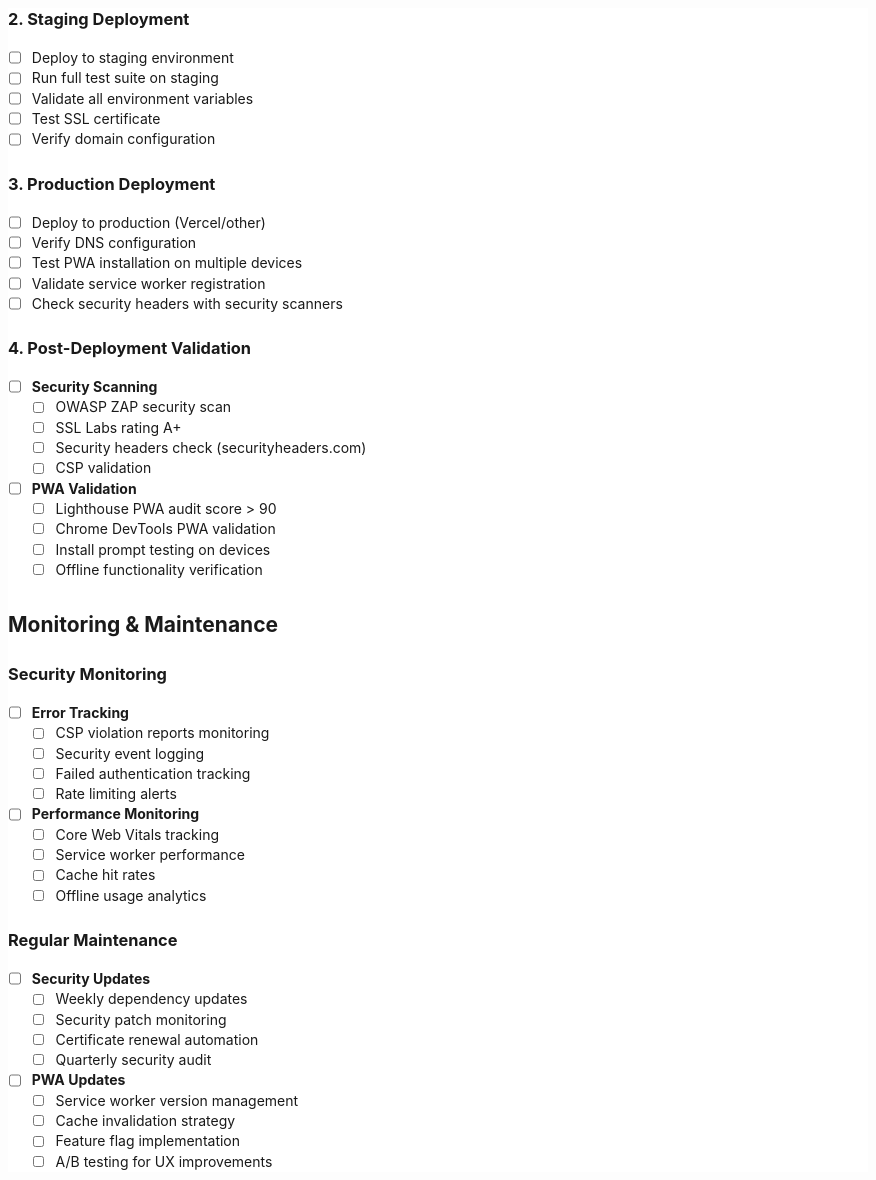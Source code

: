 ### 2. Staging Deployment
- [ ] Deploy to staging environment
- [ ] Run full test suite on staging
- [ ] Validate all environment variables
- [ ] Test SSL certificate
- [ ] Verify domain configuration

### 3. Production Deployment
- [ ] Deploy to production (Vercel/other)
- [ ] Verify DNS configuration
- [ ] Test PWA installation on multiple devices
- [ ] Validate service worker registration
- [ ] Check security headers with security scanners

### 4. Post-Deployment Validation
- [ ] **Security Scanning**
  - [ ] OWASP ZAP security scan
  - [ ] SSL Labs rating A+ 
  - [ ] Security headers check (securityheaders.com)
  - [ ] CSP validation

- [ ] **PWA Validation**
  - [ ] Lighthouse PWA audit score > 90
  - [ ] Chrome DevTools PWA validation
  - [ ] Install prompt testing on devices
  - [ ] Offline functionality verification

## Monitoring & Maintenance

### Security Monitoring
- [ ] **Error Tracking**
  - [ ] CSP violation reports monitoring
  - [ ] Security event logging
  - [ ] Failed authentication tracking
  - [ ] Rate limiting alerts

- [ ] **Performance Monitoring**
  - [ ] Core Web Vitals tracking
  - [ ] Service worker performance
  - [ ] Cache hit rates
  - [ ] Offline usage analytics

### Regular Maintenance
- [ ] **Security Updates**
  - [ ] Weekly dependency updates
  - [ ] Security patch monitoring
  - [ ] Certificate renewal automation
  - [ ] Quarterly security audit

- [ ] **PWA Updates**
  - [ ] Service worker version management
  - [ ] Cache invalidation strategy
  - [ ] Feature flag implementation
  - [ ] A/B testing for UX improvements
